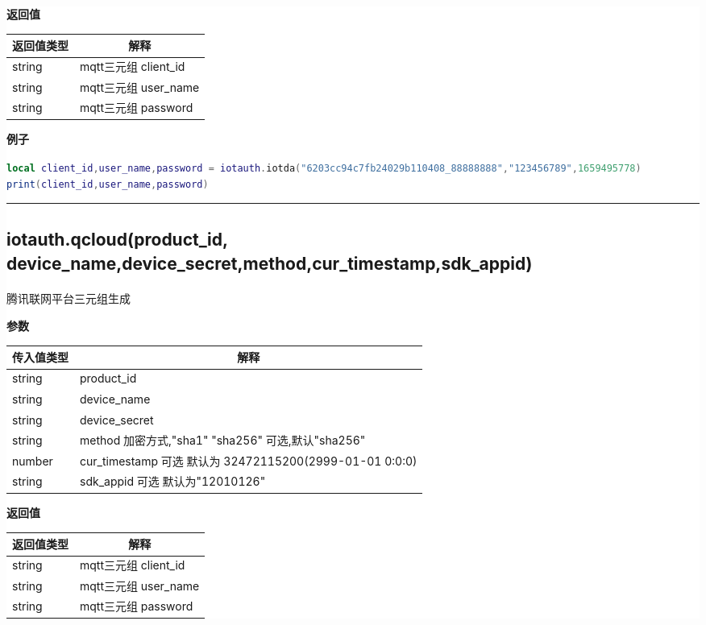 **返回值**

|返回值类型|解释|
|-|-|
|string|mqtt三元组 client_id|
|string|mqtt三元组 user_name|
|string|mqtt三元组 password|

**例子**

```lua
local client_id,user_name,password = iotauth.iotda("6203cc94c7fb24029b110408_88888888","123456789",1659495778)
print(client_id,user_name,password)

```

---

## iotauth.qcloud(product_id, device_name,device_secret,method,cur_timestamp,sdk_appid)



腾讯联网平台三元组生成

**参数**

|传入值类型|解释|
|-|-|
|string|product_id|
|string|device_name|
|string|device_secret|
|string|method 加密方式,"sha1" "sha256" 可选,默认"sha256"|
|number|cur_timestamp 可选 默认为 32472115200(2999-01-01 0:0:0)|
|string|sdk_appid 可选 默认为"12010126"|

**返回值**

|返回值类型|解释|
|-|-|
|string|mqtt三元组 client_id|
|string|mqtt三元组 user_name|
|string|mqtt三元组 password|
